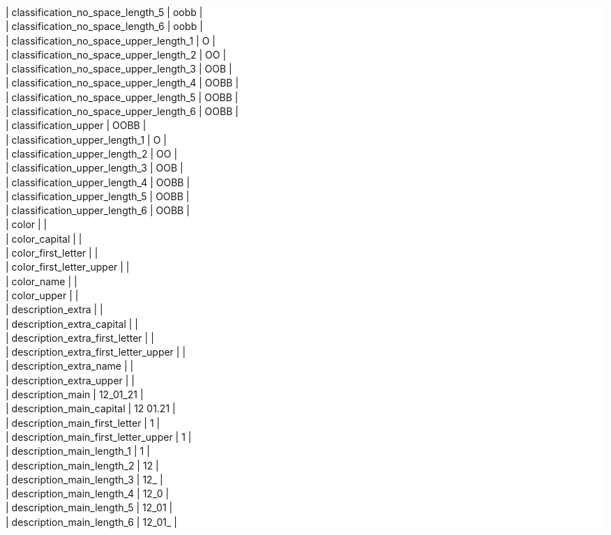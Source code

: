 | classification_no_space_length_5 | oobb |  
| classification_no_space_length_6 | oobb |  
| classification_no_space_upper_length_1 | O |  
| classification_no_space_upper_length_2 | OO |  
| classification_no_space_upper_length_3 | OOB |  
| classification_no_space_upper_length_4 | OOBB |  
| classification_no_space_upper_length_5 | OOBB |  
| classification_no_space_upper_length_6 | OOBB |  
| classification_upper | OOBB |  
| classification_upper_length_1 | O |  
| classification_upper_length_2 | OO |  
| classification_upper_length_3 | OOB |  
| classification_upper_length_4 | OOBB |  
| classification_upper_length_5 | OOBB |  
| classification_upper_length_6 | OOBB |  
| color |  |  
| color_capital |  |  
| color_first_letter |  |  
| color_first_letter_upper |  |  
| color_name |  |  
| color_upper |  |  
| description_extra |  |  
| description_extra_capital |  |  
| description_extra_first_letter |  |  
| description_extra_first_letter_upper |  |  
| description_extra_name |  |  
| description_extra_upper |  |  
| description_main | 12_01_21 |  
| description_main_capital | 12 01.21 |  
| description_main_first_letter | 1 |  
| description_main_first_letter_upper | 1 |  
| description_main_length_1 | 1 |  
| description_main_length_2 | 12 |  
| description_main_length_3 | 12_ |  
| description_main_length_4 | 12_0 |  
| description_main_length_5 | 12_01 |  
| description_main_length_6 | 12_01_ |  